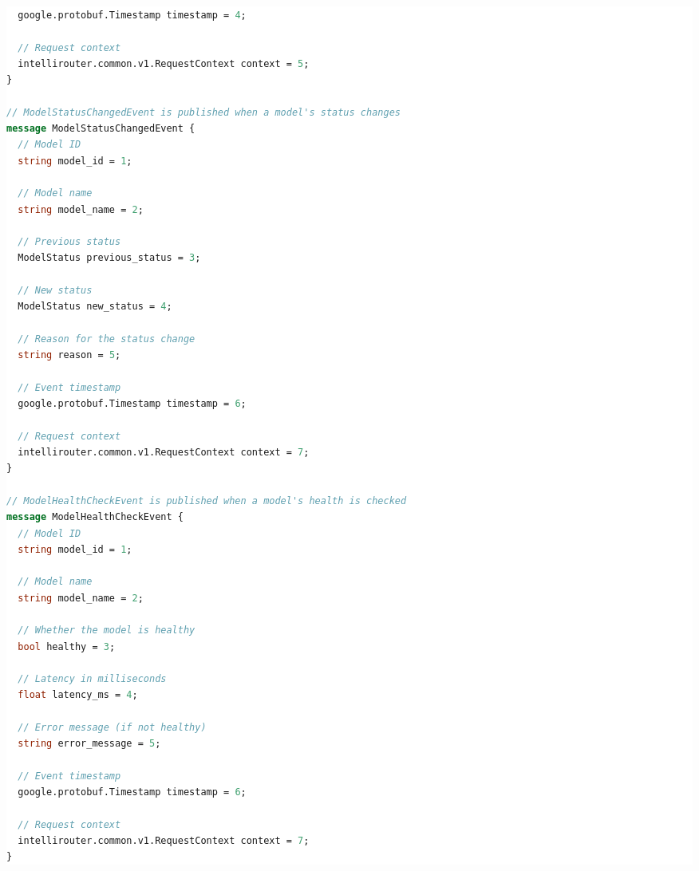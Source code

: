```protobuf
  google.protobuf.Timestamp timestamp = 4;
  
  // Request context
  intellirouter.common.v1.RequestContext context = 5;
}

// ModelStatusChangedEvent is published when a model's status changes
message ModelStatusChangedEvent {
  // Model ID
  string model_id = 1;
  
  // Model name
  string model_name = 2;
  
  // Previous status
  ModelStatus previous_status = 3;
  
  // New status
  ModelStatus new_status = 4;
  
  // Reason for the status change
  string reason = 5;
  
  // Event timestamp
  google.protobuf.Timestamp timestamp = 6;
  
  // Request context
  intellirouter.common.v1.RequestContext context = 7;
}

// ModelHealthCheckEvent is published when a model's health is checked
message ModelHealthCheckEvent {
  // Model ID
  string model_id = 1;
  
  // Model name
  string model_name = 2;
  
  // Whether the model is healthy
  bool healthy = 3;
  
  // Latency in milliseconds
  float latency_ms = 4;
  
  // Error message (if not healthy)
  string error_message = 5;
  
  // Event timestamp
  google.protobuf.Timestamp timestamp = 6;
  
  // Request context
  intellirouter.common.v1.RequestContext context = 7;
}
```
